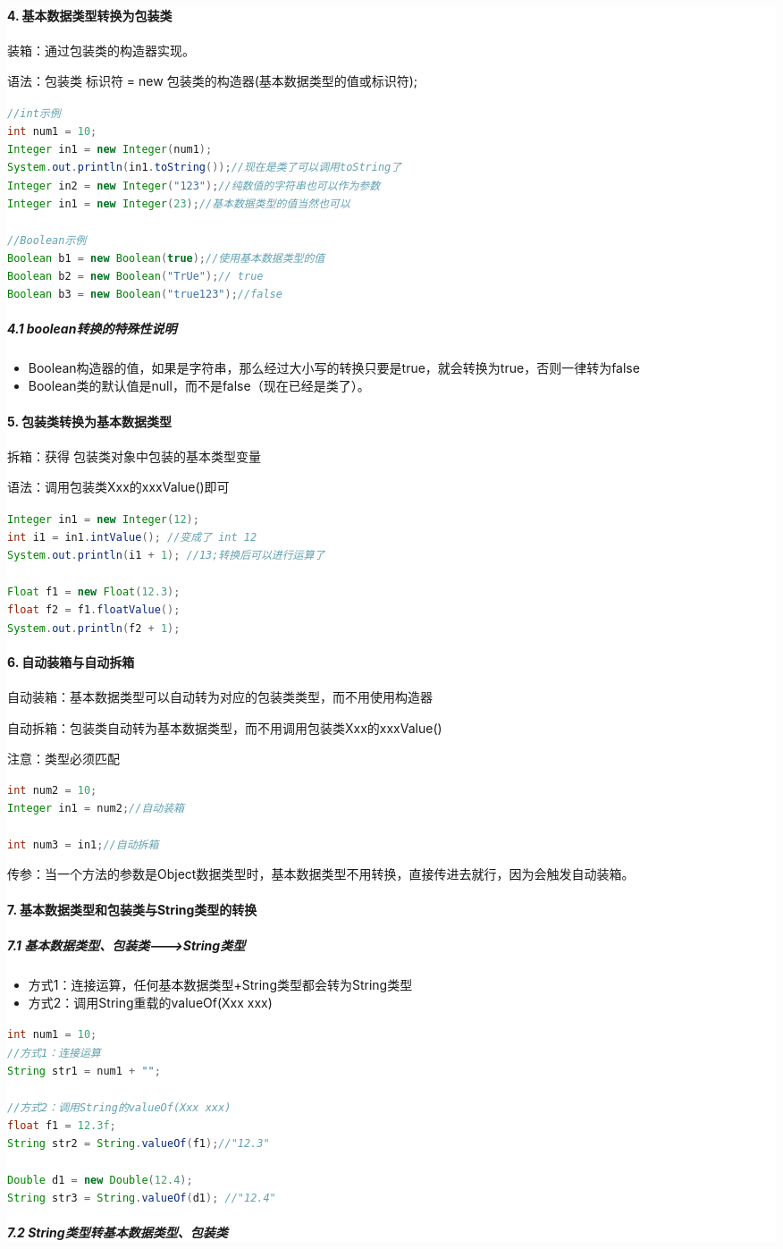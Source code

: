 #### 4. 基本数据类型转换为包装类
装箱：通过包装类的构造器实现。

语法：包装类 标识符 = new 包装类的构造器(基本数据类型的值或标识符);
```java
//int示例
int num1 = 10;
Integer in1 = new Integer(num1);
System.out.println(in1.toString());//现在是类了可以调用toString了
Integer in2 = new Integer("123");//纯数值的字符串也可以作为参数
Integer in1 = new Integer(23);//基本数据类型的值当然也可以

//Boolean示例
Boolean b1 = new Boolean(true);//使用基本数据类型的值
Boolean b2 = new Boolean("TrUe");// true
Boolean b3 = new Boolean("true123");//false
```

##### 4.1 boolean转换的特殊性说明
- Boolean构造器的值，如果是字符串，那么经过大小写的转换只要是true，就会转换为true，否则一律转为false
- Boolean类的默认值是null，而不是false（现在已经是类了）。

#### 5. 包装类转换为基本数据类型
拆箱：获得 包装类对象中包装的基本类型变量

语法：调用包装类Xxx的xxxValue()即可
```java
Integer in1 = new Integer(12);
int i1 = in1.intValue(); //变成了 int 12
System.out.println(i1 + 1); //13;转换后可以进行运算了

Float f1 = new Float(12.3);
float f2 = f1.floatValue();
System.out.println(f2 + 1);
```
#### 6. 自动装箱与自动拆箱
自动装箱：基本数据类型可以自动转为对应的包装类类型，而不用使用构造器

自动拆箱：包装类自动转为基本数据类型，而不用调用包装类Xxx的xxxValue()

注意：类型必须匹配
```java
int num2 = 10;
Integer in1 = num2;//自动装箱

int num3 = in1;//自动拆箱
```
传参：当一个方法的参数是Object数据类型时，基本数据类型不用转换，直接传进去就行，因为会触发自动装箱。

#### 7. 基本数据类型和包装类与String类型的转换
##### 7.1 基本数据类型、包装类--->String类型
- 方式1：连接运算，任何基本数据类型+String类型都会转为String类型
- 方式2：调用String重载的valueOf(Xxx xxx)
```java
int num1 = 10;
//方式1：连接运算
String str1 = num1 + "";

//方式2：调用String的valueOf(Xxx xxx)
float f1 = 12.3f;
String str2 = String.valueOf(f1);//"12.3"

Double d1 = new Double(12.4);
String str3 = String.valueOf(d1); //"12.4"
```
##### 7.2 String类型转基本数据类型、包装类
